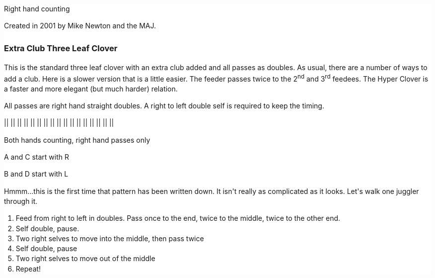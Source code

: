 Right hand counting

Created in 2001 by Mike Newton and the MAJ.

### Extra Club Three Leaf Clover

This is the standard three leaf clover with an extra club added and all passes as doubles. As usual, there are a number of ways to add a club. Here is a slower version that is a little easier. The feeder passes twice to the 2<sup>nd</sup> and 3<sup>rd</sup> feedees. The Hyper Clover is a faster and more elegant (but much harder) relation.

All passes are right hand straight doubles. A right to left double self is required to keep the timing.

||
||
||
||
||
||
||
||
||
||
||
||
||
||
||
||
||

Both hands counting, right hand passes only

A and C start with R

B and D start with L

Hmmm...this is the first time that pattern has been written down. It isn't really as complicated as it looks. Let's walk one juggler through it.

1.  Feed from right to left in doubles. Pass once to the end, twice to the middle, twice to the other end.
2.  Self double, pause.
3.  Two right selves to move into the middle, then pass twice
4.  Self double, pause
5.  Two right selves to move out of the middle
6.  Repeat!

